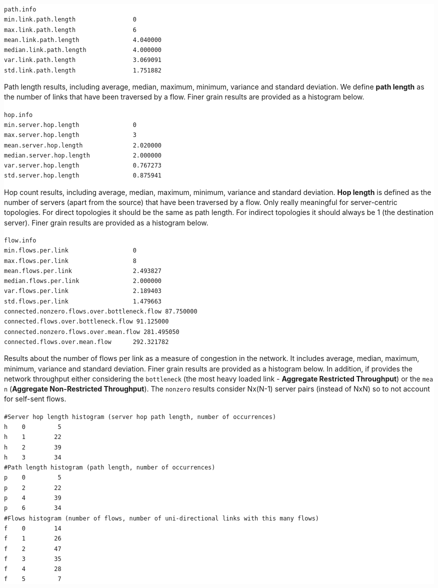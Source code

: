 	path.info
	min.link.path.length                0
	max.link.path.length                6
	mean.link.path.length               4.040000
	median.link.path.length             4.000000
	var.link.path.length                3.069091
	std.link.path.length                1.751882

Path length results, including average, median, maximum, minimum, variance and standard deviation. 
We define **path length** as the number of links that have been traversed by a flow. 
Finer grain results are provided as a histogram below.
	
	hop.info
	min.server.hop.length               0
	max.server.hop.length               3
	mean.server.hop.length              2.020000
	median.server.hop.length            2.000000
	var.server.hop.length               0.767273
	std.server.hop.length               0.875941
	
Hop count results, including average, median, maximum, minimum, variance and standard deviation. 
**Hop length** is defined as the number of servers (apart from the source) that have been traversed by a flow.
Only really meaningful for server-centric topologies.
For direct topologies it should be the same as path length.
For indirect topologies it should always be 1 (the destination server).
Finer grain results are provided as a histogram below.

	flow.info
	min.flows.per.link                  0
	max.flows.per.link                  8
	mean.flows.per.link                 2.493827
	median.flows.per.link               2.000000
	var.flows.per.link                  2.189403
	std.flows.per.link                  1.479663
	connected.nonzero.flows.over.bottleneck.flow 87.750000
	connected.flows.over.bottleneck.flow 91.125000
	connected.nonzero.flows.over.mean.flow 281.495050
	connected.flows.over.mean.flow      292.321782
	
Results about the number of flows per link as a measure of congestion in the network.
It includes average, median, maximum, minimum, variance and standard deviation.
Finer grain results are provided as a histogram below.
In addition, if provides the network throughput either considering the `bottleneck` (the most heavy loaded link - **Aggregate Restricted Throughput**) or the `mean` (**Aggregate Non-Restricted Throughput**). 
The `nonzero` results consider Nx(N-1) server pairs (instead of NxN) so to not account for self-sent flows.

	#Server hop length histogram (server hop path length, number of occurrences)
	h    0         5
	h    1        22
	h    2        39
	h    3        34
	#Path length histogram (path length, number of occurrences)
	p    0         5
	p    2        22
	p    4        39
	p    6        34
	#Flows histogram (number of flows, number of uni-directional links with this many flows)
	f    0        14
	f    1        26
	f    2        47
	f    3        35
	f    4        28
	f    5         7